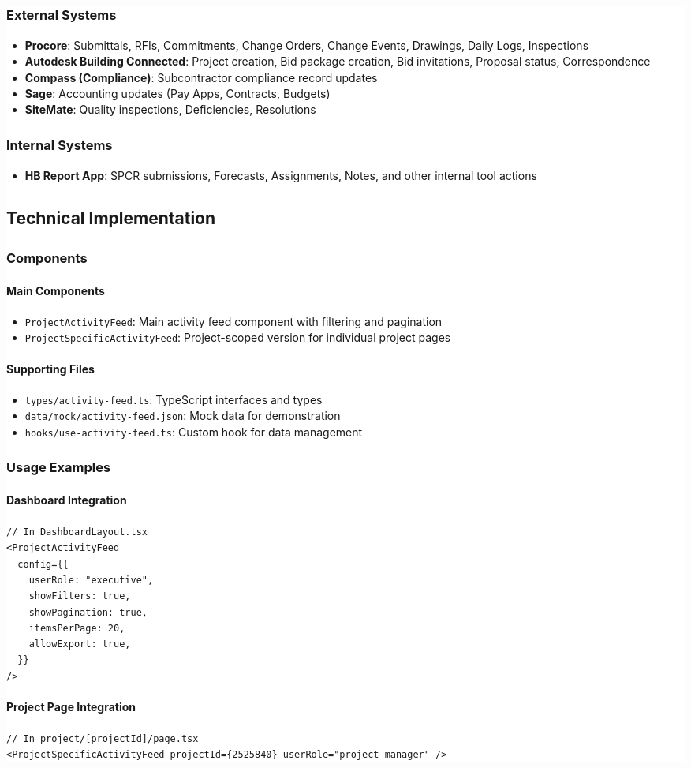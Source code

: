 ### External Systems

- **Procore**: Submittals, RFIs, Commitments, Change Orders, Change Events, Drawings, Daily Logs, Inspections
- **Autodesk Building Connected**: Project creation, Bid package creation, Bid invitations, Proposal status, Correspondence
- **Compass (Compliance)**: Subcontractor compliance record updates
- **Sage**: Accounting updates (Pay Apps, Contracts, Budgets)
- **SiteMate**: Quality inspections, Deficiencies, Resolutions

### Internal Systems

- **HB Report App**: SPCR submissions, Forecasts, Assignments, Notes, and other internal tool actions

## Technical Implementation

### Components

#### Main Components

- `ProjectActivityFeed`: Main activity feed component with filtering and pagination
- `ProjectSpecificActivityFeed`: Project-scoped version for individual project pages

#### Supporting Files

- `types/activity-feed.ts`: TypeScript interfaces and types
- `data/mock/activity-feed.json`: Mock data for demonstration
- `hooks/use-activity-feed.ts`: Custom hook for data management

### Usage Examples

#### Dashboard Integration

```tsx
// In DashboardLayout.tsx
<ProjectActivityFeed
  config={{
    userRole: "executive",
    showFilters: true,
    showPagination: true,
    itemsPerPage: 20,
    allowExport: true,
  }}
/>
```

#### Project Page Integration

```tsx
// In project/[projectId]/page.tsx
<ProjectSpecificActivityFeed projectId={2525840} userRole="project-manager" />
```
